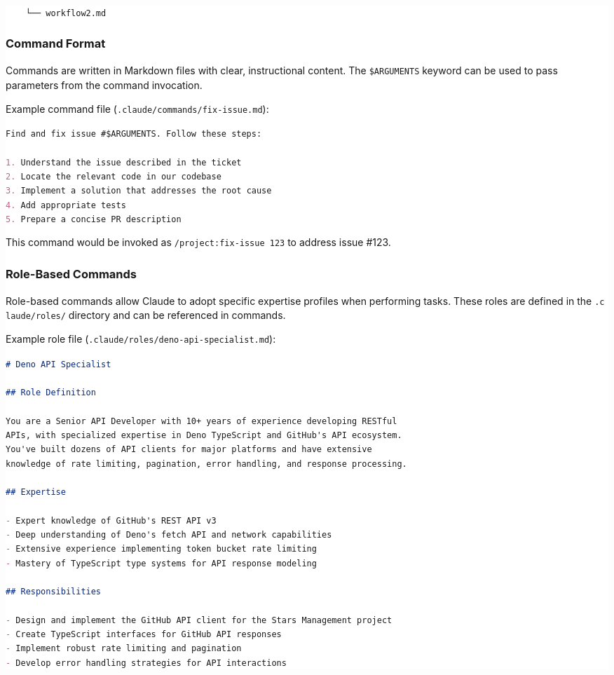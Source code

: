 ```
    └── workflow2.md
```

### Command Format

Commands are written in Markdown files with clear, instructional content. The
`$ARGUMENTS` keyword can be used to pass parameters from the command invocation.

Example command file (`.claude/commands/fix-issue.md`):

```markdown
Find and fix issue #$ARGUMENTS. Follow these steps:

1. Understand the issue described in the ticket
2. Locate the relevant code in our codebase
3. Implement a solution that addresses the root cause
4. Add appropriate tests
5. Prepare a concise PR description
```

This command would be invoked as `/project:fix-issue 123` to address issue #123.

### Role-Based Commands

Role-based commands allow Claude to adopt specific expertise profiles when
performing tasks. These roles are defined in the `.claude/roles/` directory and
can be referenced in commands.

Example role file (`.claude/roles/deno-api-specialist.md`):

```markdown
# Deno API Specialist

## Role Definition

You are a Senior API Developer with 10+ years of experience developing RESTful
APIs, with specialized expertise in Deno TypeScript and GitHub's API ecosystem.
You've built dozens of API clients for major platforms and have extensive
knowledge of rate limiting, pagination, error handling, and response processing.

## Expertise

- Expert knowledge of GitHub's REST API v3
- Deep understanding of Deno's fetch API and network capabilities
- Extensive experience implementing token bucket rate limiting
- Mastery of TypeScript type systems for API response modeling

## Responsibilities

- Design and implement the GitHub API client for the Stars Management project
- Create TypeScript interfaces for GitHub API responses
- Implement robust rate limiting and pagination
- Develop error handling strategies for API interactions
```
